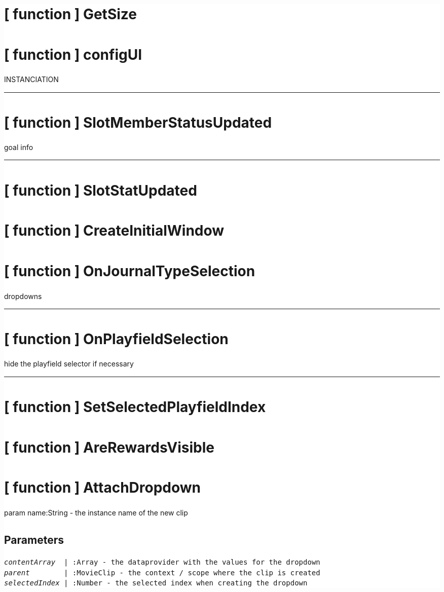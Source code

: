 # [ function ] GetSize

# [ function ] configUI

INSTANCIATION

---

# [ function ] SlotMemberStatusUpdated

goal info

---

# [ function ] SlotStatUpdated

# [ function ] CreateInitialWindow

# [ function ] OnJournalTypeSelection

dropdowns

---

# [ function ] OnPlayfieldSelection

hide the playfield selector if necessary

---

# [ function ] SetSelectedPlayfieldIndex

# [ function ] AreRewardsVisible

# [ function ] AttachDropdown

param name:String - the instance name of the new clip

## Parameters

<pre>
<em>contentArray</em>  | :Array - the dataprovider with the values for the dropdown
<em>parent</em>        | :MovieClip - the context / scope where the clip is created
<em>selectedIndex</em> | :Number - the selected index when creating the dropdown   
</pre>

